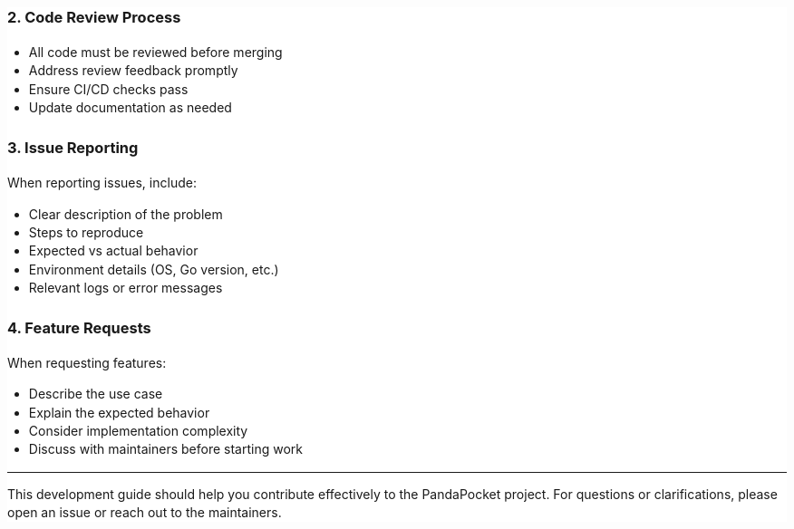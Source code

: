 ### 2. Code Review Process

- All code must be reviewed before merging
- Address review feedback promptly
- Ensure CI/CD checks pass
- Update documentation as needed

### 3. Issue Reporting

When reporting issues, include:
- Clear description of the problem
- Steps to reproduce
- Expected vs actual behavior
- Environment details (OS, Go version, etc.)
- Relevant logs or error messages

### 4. Feature Requests

When requesting features:
- Describe the use case
- Explain the expected behavior
- Consider implementation complexity
- Discuss with maintainers before starting work

---

This development guide should help you contribute effectively to the PandaPocket project. For questions or clarifications, please open an issue or reach out to the maintainers.

